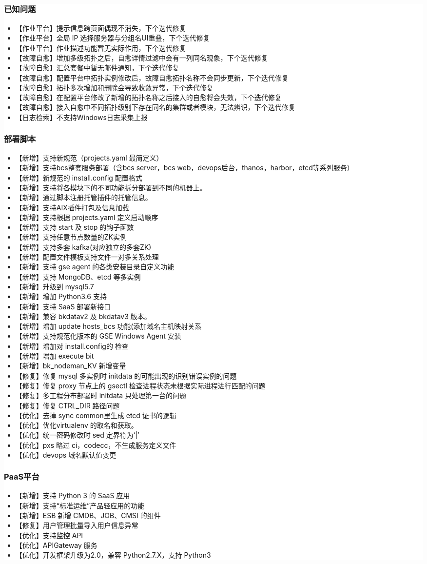 
### 已知问题

- 【作业平台】提示信息跨页面偶现不消失，下个迭代修复
- 【作业平台】全局 IP 选择服务器与分组名UI重叠，下个迭代修复
- 【作业平台】作业描述功能暂无实际作用，下个迭代修复
- 【故障自愈】增加多级拓扑之后，自愈详情过滤中会有一列同名现象，下个迭代修复
- 【故障自愈】汇总套餐中暂无邮件通知，下个迭代修复
- 【故障自愈】配置平台中拓扑实例修改后，故障自愈拓扑名称不会同步更新，下个迭代修复
- 【故障自愈】拓扑多次增加和删除会导致收敛异常，下个迭代修复
- 【故障自愈】在配置平台修改了新增的拓扑名称之后接入的自愈将会失效，下个迭代修复
- 【故障自愈】接入自愈中不同拓扑级别下存在同名的集群或者模块，无法辨识，下个迭代修复
- 【日志检索】不支持Windows日志采集上报

### 部署脚本
- 【新增】支持新规范（projects.yaml 最简定义）
- 【新增】支持bcs整套服务部署（含bcs server，bcs web，devops后台，thanos，harbor，etcd等系列服务）
- 【新增】新规范的 install.config 配置格式
- 【新增】支持将各模块下的不同功能拆分部署到不同的机器上。
- 【新增】通过脚本注册托管插件的托管信息。
- 【新增】支持AIX插件打包及信息加载
- 【新增】支持根据 projects.yaml 定义启动顺序
- 【新增】支持 start 及 stop 的钩子函数
- 【新增】支持任意节点数量的ZK实例
- 【新增】支持多套 kafka(对应独立的多套ZK)
- 【新增】配置文件模板支持文件一对多关系处理
- 【新增】支持 gse agent 的各类安装目录自定义功能
- 【新增】支持 MongoDB、etcd 等多实例
- 【新增】升级到 mysql5.7
- 【新增】增加 Python3.6 支持
- 【新增】支持 SaaS 部署新接口
- 【新增】兼容 bkdatav2 及 bkdatav3 版本。
- 【新增】增加 update hosts_bcs 功能(添加域名主机映射关系
- 【新增】支持规范化版本的 GSE Windows Agent 安装
- 【新增】增加对 install.config的 检查
- 【新增】增加 execute bit
- 【新增】bk_nodeman_KV 新增变量
- 【修复】修复 mysql 多实例时 initdata 的可能出现的识别错误实例的问题
- 【修复】修复 proxy 节点上的 gsectl 检查进程状态未根据实际进程进行匹配的问题
- 【修复】多工程分布部署时 initdata 只处理第一台的问题
- 【修复】修复 CTRL_DIR 路径问题
- 【优化】去掉 sync common里生成 etcd 证书的逻辑
- 【优化】优化virtualenv 的取名和获取。
- 【优化】统一密码修改时 sed 定界符为‘|’
- 【优化】pxs 略过 ci，codecc，不生成服务定义文件
- 【优化】devops 域名默认值变更




### PaaS平台
- 【新增】支持 Python 3 的 SaaS 应用
- 【新增】支持“标准运维”产品轻应用的功能
- 【新增】ESB 新增 CMDB、JOB、CMSI 的组件
- 【修复】用户管理批量导入用户信息异常
- 【优化】支持监控 API
- 【优化】APIGateway 服务
- 【优化】开发框架升级为2.0，兼容 Python2.7.X，支持 Python3
